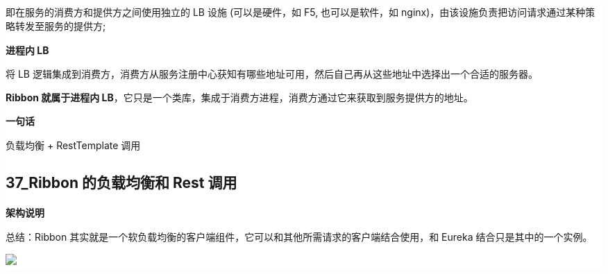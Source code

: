 即在服务的消费方和提供方之间使用独立的 LB 设施 (可以是硬件，如 F5, 也可以是软件，如 nginx)，由该设施负责把访问请求通过某种策略转发至服务的提供方;

**进程内 LB**

将 LB 逻辑集成到消费方，消费方从服务注册中心获知有哪些地址可用，然后自己再从这些地址中选择出一个合适的服务器。

**Ribbon 就属于进程内 LB**，它只是一个类库，集成于消费方进程，消费方通过它来获取到服务提供方的地址。

**一句话**

负载均衡 + RestTemplate 调用

37_Ribbon 的负载均衡和 Rest 调用
------------------------

**架构说明**

总结：Ribbon 其实就是一个软负载均衡的客户端组件，它可以和其他所需请求的客户端结合使用，和 Eureka 结合只是其中的一个实例。

![](https://img-blog.csdnimg.cn/img_convert/145b915e56a85383b3ad40f0bb2256e0.png)

